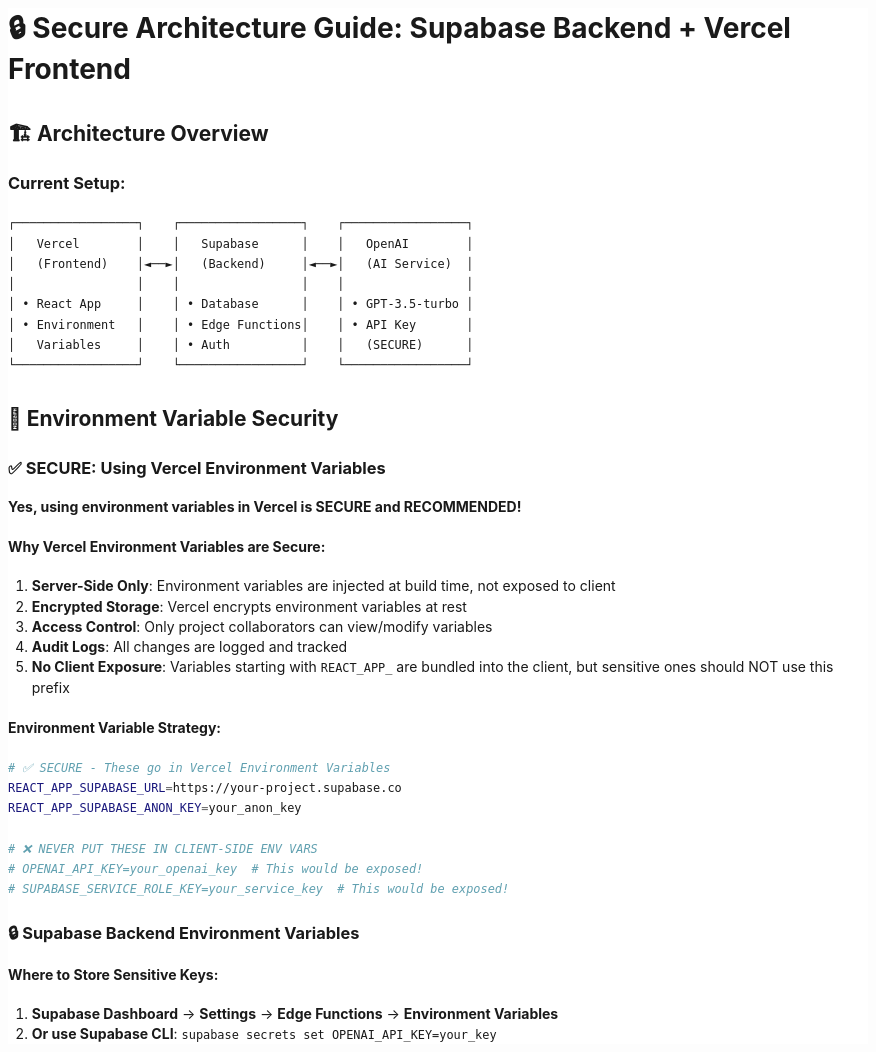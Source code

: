 # 🔒 Secure Architecture Guide: Supabase Backend + Vercel Frontend

## **🏗️ Architecture Overview**

### **Current Setup:**
```
┌─────────────────┐    ┌─────────────────┐    ┌─────────────────┐
│   Vercel        │    │   Supabase      │    │   OpenAI        │
│   (Frontend)    │◄──►│   (Backend)     │◄──►│   (AI Service)  │
│                 │    │                 │    │                 │
│ • React App     │    │ • Database      │    │ • GPT-3.5-turbo │
│ • Environment   │    │ • Edge Functions│    │ • API Key       │
│   Variables     │    │ • Auth          │    │   (SECURE)      │
└─────────────────┘    └─────────────────┘    └─────────────────┘
```

## **🔐 Environment Variable Security**

### **✅ SECURE: Using Vercel Environment Variables**

**Yes, using environment variables in Vercel is SECURE and RECOMMENDED!**

#### **Why Vercel Environment Variables are Secure:**

1. **Server-Side Only**: Environment variables are injected at build time, not exposed to client
2. **Encrypted Storage**: Vercel encrypts environment variables at rest
3. **Access Control**: Only project collaborators can view/modify variables
4. **Audit Logs**: All changes are logged and tracked
5. **No Client Exposure**: Variables starting with `REACT_APP_` are bundled into the client, but sensitive ones should NOT use this prefix

#### **Environment Variable Strategy:**

```bash
# ✅ SECURE - These go in Vercel Environment Variables
REACT_APP_SUPABASE_URL=https://your-project.supabase.co
REACT_APP_SUPABASE_ANON_KEY=your_anon_key

# ❌ NEVER PUT THESE IN CLIENT-SIDE ENV VARS
# OPENAI_API_KEY=your_openai_key  # This would be exposed!
# SUPABASE_SERVICE_ROLE_KEY=your_service_key  # This would be exposed!
```

### **🔒 Supabase Backend Environment Variables**

#### **Where to Store Sensitive Keys:**

1. **Supabase Dashboard** → **Settings** → **Edge Functions** → **Environment Variables**
2. **Or use Supabase CLI**: `supabase secrets set OPENAI_API_KEY=your_key`
